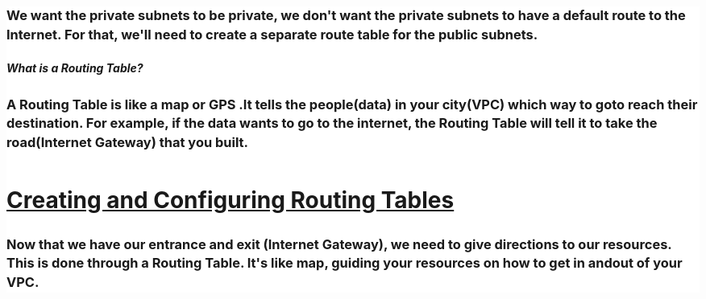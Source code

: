 ### We want  the private subnets to be private, we don't want the private subnets to have a default route to the Internet. For that, we'll need to create a separate route table for the public subnets.

##### What is a Routing Table?

### A Routing Table is like a map or GPS .It tells the people(data) in your city(VPC) which way to goto reach their destination. For example, if the data wants to go to the internet, the Routing Table will tell it to take the road(Internet Gateway) that you built.

# **<u>Creating and Configuring Routing Tables**</u>
### Now that we have our entrance and exit (Internet Gateway), we need to give directions to our resources. This is done through a Routing Table. It's like map, guiding your resources on how to get in andout of your VPC.
